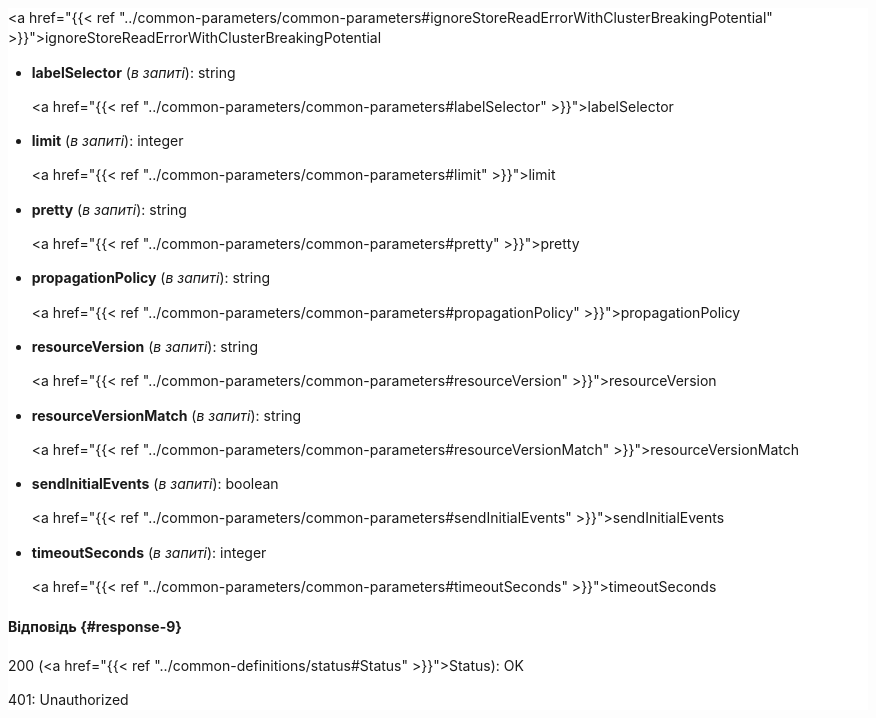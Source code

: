   <a href="{{< ref "../common-parameters/common-parameters#ignoreStoreReadErrorWithClusterBreakingPotential" >}}">ignoreStoreReadErrorWithClusterBreakingPotential</a>

- **labelSelector** (*в запиті*): string

  <a href="{{< ref "../common-parameters/common-parameters#labelSelector" >}}">labelSelector</a>

- **limit** (*в запиті*): integer

  <a href="{{< ref "../common-parameters/common-parameters#limit" >}}">limit</a>

- **pretty** (*в запиті*): string

  <a href="{{< ref "../common-parameters/common-parameters#pretty" >}}">pretty</a>

- **propagationPolicy** (*в запиті*): string

  <a href="{{< ref "../common-parameters/common-parameters#propagationPolicy" >}}">propagationPolicy</a>

- **resourceVersion** (*в запиті*): string

  <a href="{{< ref "../common-parameters/common-parameters#resourceVersion" >}}">resourceVersion</a>

- **resourceVersionMatch** (*в запиті*): string

  <a href="{{< ref "../common-parameters/common-parameters#resourceVersionMatch" >}}">resourceVersionMatch</a>

- **sendInitialEvents** (*в запиті*): boolean

  <a href="{{< ref "../common-parameters/common-parameters#sendInitialEvents" >}}">sendInitialEvents</a>

- **timeoutSeconds** (*в запиті*): integer

  <a href="{{< ref "../common-parameters/common-parameters#timeoutSeconds" >}}">timeoutSeconds</a>

#### Відповідь {#response-9}

200 (<a href="{{< ref "../common-definitions/status#Status" >}}">Status</a>): OK

401: Unauthorized
